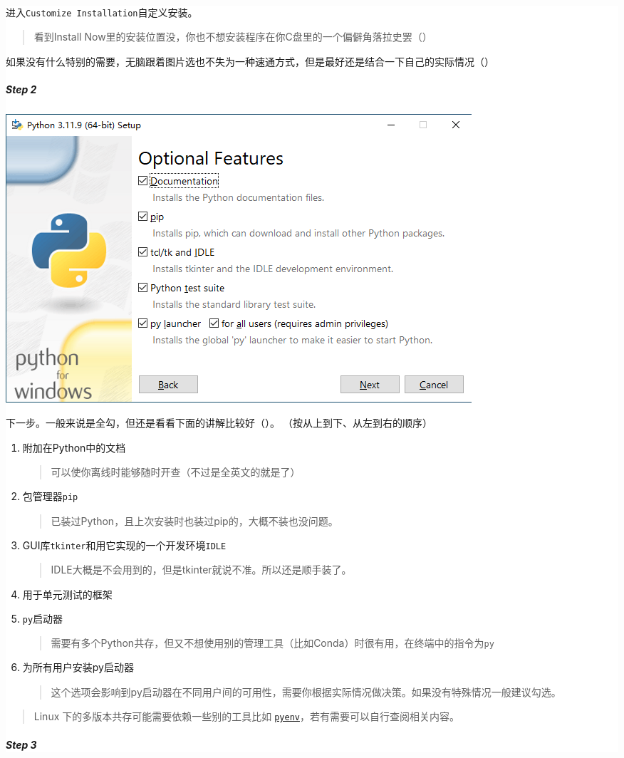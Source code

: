 进入`Customize Installation`自定义安装。

> 看到Install Now里的安装位置没，你也不想安装程序在你C盘里的一个偏僻角落拉史罢（）

如果没有什么特别的需要，无脑跟着图片选也不失为一种速通方式，但是最好还是结合一下自己的实际情况（）

##### Step 2

![Install Step 2](./static/install_step_2.png)

下一步。一般来说是全勾，但还是看看下面的讲解比较好（）。
（按从上到下、从左到右的顺序）

1. 附加在Python中的文档
   > 可以使你离线时能够随时开查（不过是全英文的就是了）

2. 包管理器`pip`
   > 已装过Python，且上次安装时也装过pip的，大概不装也没问题。

3. GUI库`tkinter`和用它实现的一个开发环境`IDLE`
   > IDLE大概是不会用到的，但是tkinter就说不准。所以还是顺手装了。

4. 用于单元测试的框架

5. `py`启动器
   > 需要有多个Python共存，但又不想使用别的管理工具（比如Conda）时很有用，在终端中的指令为`py`

6. 为所有用户安装py启动器
   > 这个选项会影响到py启动器在不同用户间的可用性，需要你根据实际情况做决策。如果没有特殊情况一般建议勾选。

> Linux 下的多版本共存可能需要依赖一些别的工具比如 [`pyenv`](https://github.com/pyenv/pyenv)，若有需要可以自行查阅相关内容。

##### Step 3

